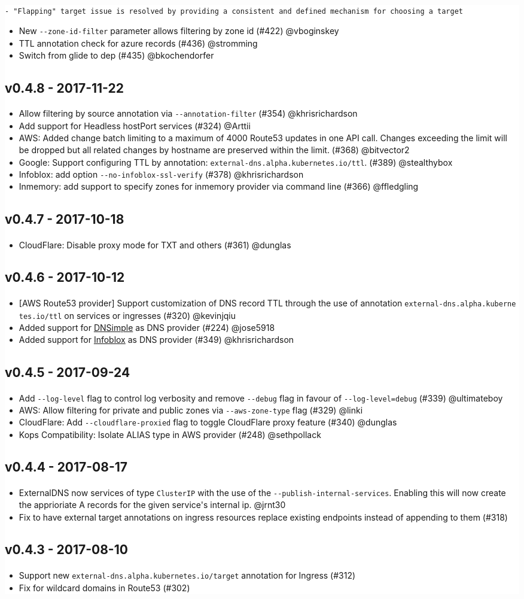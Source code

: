     - "Flapping" target issue is resolved by providing a consistent and defined mechanism for choosing a target
  - New `--zone-id-filter` parameter allows filtering by zone id (#422) @vboginskey
  - TTL annotation check for azure records (#436) @stromming
  - Switch from glide to dep (#435) @bkochendorfer

## v0.4.8 - 2017-11-22

  - Allow filtering by source annotation via `--annotation-filter` (#354) @khrisrichardson
  - Add support for Headless hostPort services (#324) @Arttii
  - AWS: Added change batch limiting to a maximum of 4000 Route53 updates in one API call.  Changes exceeding the limit will be dropped but all related changes by hostname are preserved within the limit. (#368) @bitvector2
  - Google: Support configuring TTL by annotation: `external-dns.alpha.kubernetes.io/ttl`. (#389) @stealthybox
  - Infoblox: add option `--no-infoblox-ssl-verify` (#378) @khrisrichardson
  - Inmemory: add support to specify zones for inmemory provider via command line (#366) @ffledgling

## v0.4.7 - 2017-10-18

  - CloudFlare: Disable proxy mode for TXT and others (#361) @dunglas

## v0.4.6 - 2017-10-12

  - [AWS Route53 provider] Support customization of DNS record TTL through the use of annotation `external-dns.alpha.kubernetes.io/ttl` on services or ingresses (#320) @kevinjqiu
  - Added support for [DNSimple](https://dnsimple.com/) as DNS provider (#224) @jose5918
  - Added support for [Infoblox](https://www.infoblox.com/products/dns/) as DNS provider (#349) @khrisrichardson

## v0.4.5 - 2017-09-24

  - Add `--log-level` flag to control log verbosity and remove `--debug` flag in favour of `--log-level=debug` (#339) @ultimateboy
  - AWS: Allow filtering for private and public zones via `--aws-zone-type` flag (#329) @linki
  - CloudFlare: Add `--cloudflare-proxied` flag to toggle CloudFlare proxy feature (#340) @dunglas
  - Kops Compatibility: Isolate ALIAS type in AWS provider (#248) @sethpollack

## v0.4.4 - 2017-08-17

  - ExternalDNS now services of type `ClusterIP` with the use of the `--publish-internal-services`.  Enabling this will now create the apprioriate A records for the given service's internal ip.  @jrnt30
  - Fix to have external target annotations on ingress resources replace existing endpoints instead of appending to them (#318)

## v0.4.3 - 2017-08-10

  - Support new `external-dns.alpha.kubernetes.io/target` annotation for Ingress (#312)
  - Fix for wildcard domains in Route53 (#302)
